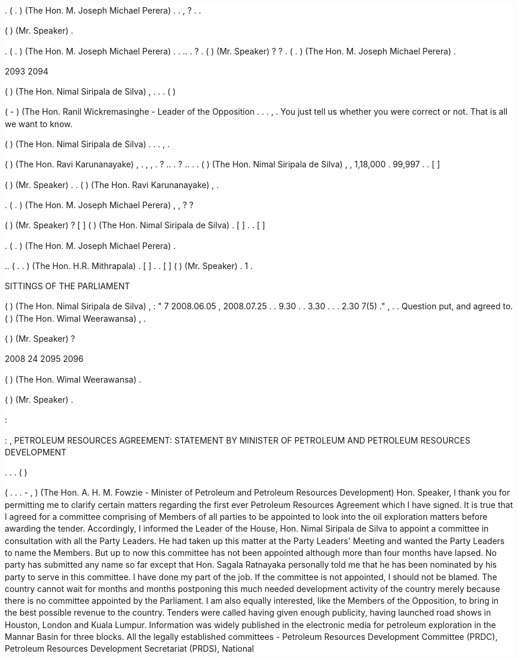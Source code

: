 . ( . ) (The Hon. M. Joseph Michael Perera) . . , ? . .

( ) (Mr. Speaker) .

. ( . ) (The Hon. M. Joseph Michael Perera) . . .. . ? . ( ) (Mr. Speaker) ? ? . ( . ) (The Hon. M. Joseph Michael Perera) .

2093 2094

( ) (The Hon. Nimal Siripala de Silva) , . . . ( )

( - ) (The Hon. Ranil Wickremasinghe - Leader of the Opposition . . . , . You just tell us whether you were correct or not. That is all we want to know.

( ) (The Hon. Nimal Siripala de Silva) . . . , .

( ) (The Hon. Ravi Karunanayake) , . , , . ? .. . ? .. . . ( ) (The Hon. Nimal Siripala de Silva) , , 1,18,000 . 99,997 . . [ ]

( ) (Mr. Speaker) . . ( ) (The Hon. Ravi Karunanayake) , .

. ( . ) (The Hon. M. Joseph Michael Perera) , , ? ?

( ) (Mr. Speaker) ? [ ] ( ) (The Hon. Nimal Siripala de Silva) . [ ] . . [ ]

. ( . ) (The Hon. M. Joseph Michael Perera) .

.. ( . . ) (The Hon. H.R. Mithrapala) . [ ] . . [ ] ( ) (Mr. Speaker) . 1 .

SITTINGS OF THE PARLIAMENT

( ) (The Hon. Nimal Siripala de Silva) , : " 7 2008.06.05 , 2008.07.25 . . 9.30 . . 3.30 . . . 2.30 7(5) ." , . . Question put, and agreed to. ( ) (The Hon. Wimal Weerawansa) , .

( ) (Mr. Speaker) ?

2008 24 2095 2096

( ) (The Hon. Wimal Weerawansa) .

( ) (Mr. Speaker) .

:

: , PETROLEUM RESOURCES AGREEMENT: STATEMENT BY MINISTER OF PETROLEUM AND PETROLEUM RESOURCES DEVELOPMENT

. . . ( )

( . . . - , ) (The Hon. A. H. M. Fowzie - Minister of Petroleum and Petroleum Resources Development) Hon. Speaker, I thank you for permitting me to clarify certain matters regarding the first ever Petroleum Resources Agreement which I have signed. It is true that I agreed for a committee comprising of Members of all parties to be appointed to look into the oil exploration matters before awarding the tender. Accordingly, I informed the Leader of the House, Hon. Nimal Siripala de Silva to appoint a committee in consultation with all the Party Leaders. He had taken up this matter at the Party Leaders' Meeting and wanted the Party Leaders to name the Members. But up to now this committee has not been appointed although more than four months have lapsed. No party has submitted any name so far except that Hon. Sagala Ratnayaka personally told me that he has been nominated by his party to serve in this committee. I have done my part of the job. If the committee is not appointed, I should not be blamed. The country cannot wait for months and months postponing this much needed development activity of the country merely because there is no committee appointed by the Parliament. I am also equally interested, like the Members of the Opposition, to bring in the best possible revenue to the country. Tenders were called having given enough publicity, having launched road shows in Houston, London and Kuala Lumpur. Information was widely published in the electronic media for petroleum exploration in the Mannar Basin for three blocks. All the legally established committees - Petroleum Resources Development Committee (PRDC), Petroleum Resources Development Secretariat (PRDS), National
